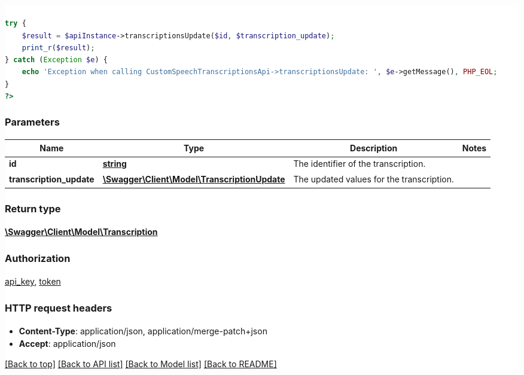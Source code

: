 ```php

try {
    $result = $apiInstance->transcriptionsUpdate($id, $transcription_update);
    print_r($result);
} catch (Exception $e) {
    echo 'Exception when calling CustomSpeechTranscriptionsApi->transcriptionsUpdate: ', $e->getMessage(), PHP_EOL;
}
?>
```

### Parameters

Name | Type | Description  | Notes
------------- | ------------- | ------------- | -------------
 **id** | [**string**](../Model/.md)| The identifier of the transcription. |
 **transcription_update** | [**\Swagger\Client\Model\TranscriptionUpdate**](../Model/TranscriptionUpdate.md)| The updated values for the transcription. |

### Return type

[**\Swagger\Client\Model\Transcription**](../Model/Transcription.md)

### Authorization

[api_key](../../README.md#api_key), [token](../../README.md#token)

### HTTP request headers

 - **Content-Type**: application/json, application/merge-patch+json
 - **Accept**: application/json

[[Back to top]](#) [[Back to API list]](../../README.md#documentation-for-api-endpoints) [[Back to Model list]](../../README.md#documentation-for-models) [[Back to README]](../../README.md)

